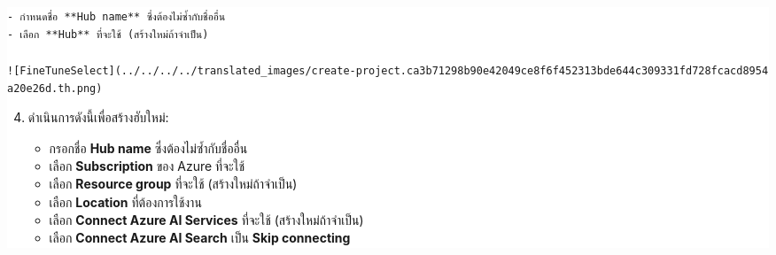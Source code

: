     - กำหนดชื่อ **Hub name** ซึ่งต้องไม่ซ้ำกับชื่ออื่น
    - เลือก **Hub** ที่จะใช้ (สร้างใหม่ถ้าจำเป็น)

    ![FineTuneSelect](../../../../translated_images/create-project.ca3b71298b90e42049ce8f6f452313bde644c309331fd728fcacd8954a20e26d.th.png)

4. ดำเนินการดังนี้เพื่อสร้างฮับใหม่:

    - กรอกชื่อ **Hub name** ซึ่งต้องไม่ซ้ำกับชื่ออื่น
    - เลือก **Subscription** ของ Azure ที่จะใช้
    - เลือก **Resource group** ที่จะใช้ (สร้างใหม่ถ้าจำเป็น)
    - เลือก **Location** ที่ต้องการใช้งาน
    - เลือก **Connect Azure AI Services** ที่จะใช้ (สร้างใหม่ถ้าจำเป็น)
    - เลือก **Connect Azure AI Search** เป็น **Skip connecting**
